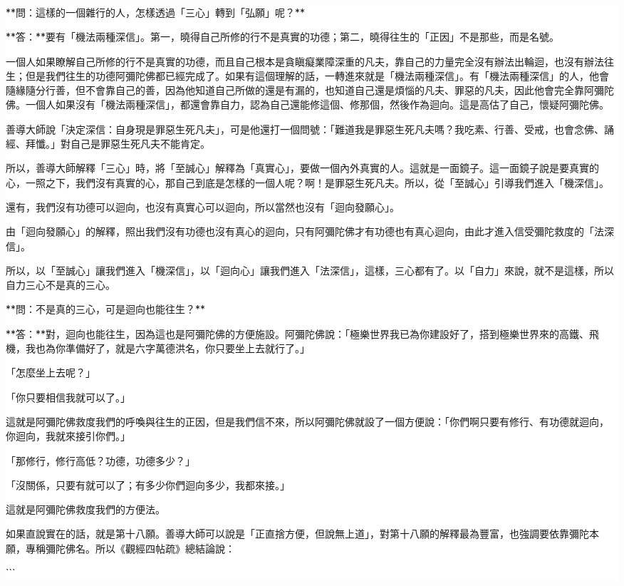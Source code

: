 

\*\*問：這樣的一個雜行的人，怎樣透過「三心」轉到「弘願」呢？\*\*



\*\*答：\*\*要有「機法兩種深信」。第一，曉得自己所修的行不是真實的功德；第二，曉得往生的「正因」不是那些，而是名號。



一個人如果瞭解自己所修的行不是真實的功德，而且自己根本是貪瞋癡業障深重的凡夫，靠自己的力量完全沒有辦法出輪迴，也沒有辦法往生；但是我們往生的功德阿彌陀佛都已經完成了。如果有這個理解的話，一轉進來就是「機法兩種深信」。有「機法兩種深信」的人，他會隨緣隨分行善，但不會靠自己的善，因為他知道自己所做的還是有漏的，也知道自己還是煩惱的凡夫、罪惡的凡夫，因此他會完全靠阿彌陀佛。一個人如果沒有「機法兩種深信」，都還會靠自力，認為自己還能修這個、修那個，然後作為迴向。這是高估了自己，懷疑阿彌陀佛。



善導大師說「決定深信：自身現是罪惡生死凡夫」，可是他還打一個問號：「難道我是罪惡生死凡夫嗎？我吃素、行善、受戒，也會念佛、誦經、拜懺。」對自己是罪惡生死凡夫不能肯定。



所以，善導大師解釋「三心」時，將「至誠心」解釋為「真實心」，要做一個內外真實的人。這就是一面鏡子。這一面鏡子說是要真實的心，一照之下，我們沒有真實的心，那自己到底是怎樣的一個人呢？啊！是罪惡生死凡夫。所以，從「至誠心」引導我們進入「機深信」。



還有，我們沒有功德可以迴向，也沒有真實心可以迴向，所以當然也沒有「迴向發願心」。



由「迴向發願心」的解釋，照出我們沒有功德也沒有真心的迴向，只有阿彌陀佛才有功德也有真心迴向，由此才進入信受彌陀救度的「法深信」。



所以，以「至誠心」讓我們進入「機深信」，以「迴向心」讓我們進入「法深信」，這樣，三心都有了。以「自力」來說，就不是這樣，所以自力三心不是真的三心。



\*\*問：不是真的三心，可是迴向也能往生？\*\*



\*\*答：\*\*對，迴向也能往生，因為這也是阿彌陀佛的方便施設。阿彌陀佛說：「極樂世界我已為你建設好了，搭到極樂世界來的高鐵、飛機，我也為你準備好了，就是六字萬德洪名，你只要坐上去就行了。」



「怎麼坐上去呢？」



「你只要相信我就可以了。」



這就是阿彌陀佛救度我們的呼喚與往生的正因，但是我們信不來，所以阿彌陀佛就設了一個方便說：「你們啊只要有修行、有功德就迴向，你迴向，我就來接引你們。」



「那修行，修行高低？功德，功德多少？」



「沒關係，只要有就可以了；有多少你們迴向多少，我都來接。」



這就是阿彌陀佛救度我們的方便法。



如果直說實在的話，就是第十八願。善導大師可以說是「正直捨方便，但說無上道」，對第十八願的解釋最為豐富，也強調要依靠彌陀本願，專稱彌陀佛名。所以《觀經四帖疏》總結論說：



\`\`\`
